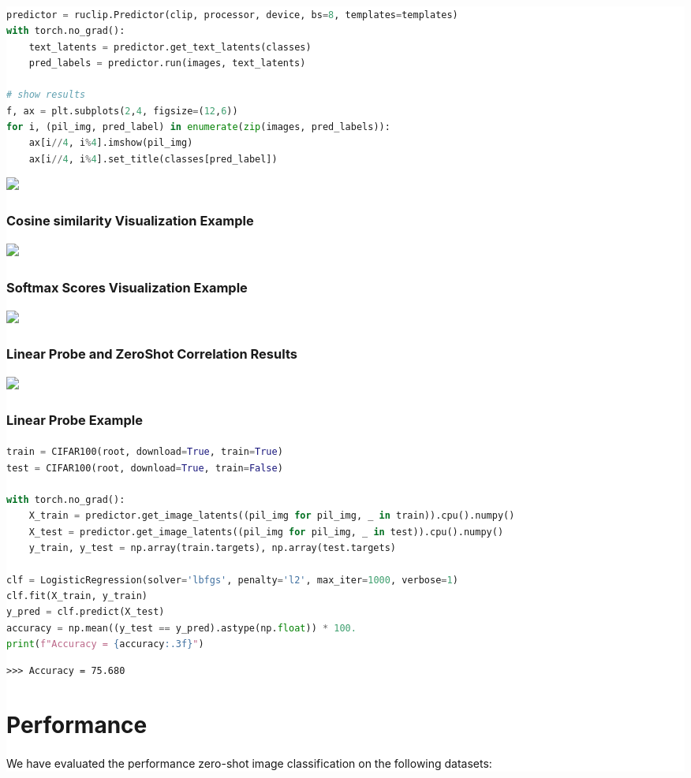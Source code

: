 ```python
predictor = ruclip.Predictor(clip, processor, device, bs=8, templates=templates)
with torch.no_grad():
    text_latents = predictor.get_text_latents(classes)
    pred_labels = predictor.run(images, text_latents)

# show results
f, ax = plt.subplots(2,4, figsize=(12,6))
for i, (pil_img, pred_label) in enumerate(zip(images, pred_labels)):
    ax[i//4, i%4].imshow(pil_img)
    ax[i//4, i%4].set_title(classes[pred_label])
```

![](./pics/cats_vs_dogs.png)

### Cosine similarity Visualization Example

![](./pics/cosine_example.png)

### Softmax Scores Visualization Example

![](./pics/softmax_example.png)

### Linear Probe and ZeroShot Correlation Results

![](./pics/ruclip_large_336_corr.png)

### Linear Probe Example

```python
train = CIFAR100(root, download=True, train=True)
test = CIFAR100(root, download=True, train=False)

with torch.no_grad():
    X_train = predictor.get_image_latents((pil_img for pil_img, _ in train)).cpu().numpy()
    X_test = predictor.get_image_latents((pil_img for pil_img, _ in test)).cpu().numpy()
    y_train, y_test = np.array(train.targets), np.array(test.targets)

clf = LogisticRegression(solver='lbfgs', penalty='l2', max_iter=1000, verbose=1)
clf.fit(X_train, y_train)
y_pred = clf.predict(X_test)
accuracy = np.mean((y_test == y_pred).astype(np.float)) * 100.
print(f"Accuracy = {accuracy:.3f}")
```

`>>> Accuracy = 75.680`

# Performance

We have evaluated the performance zero-shot image classification on the following datasets:
